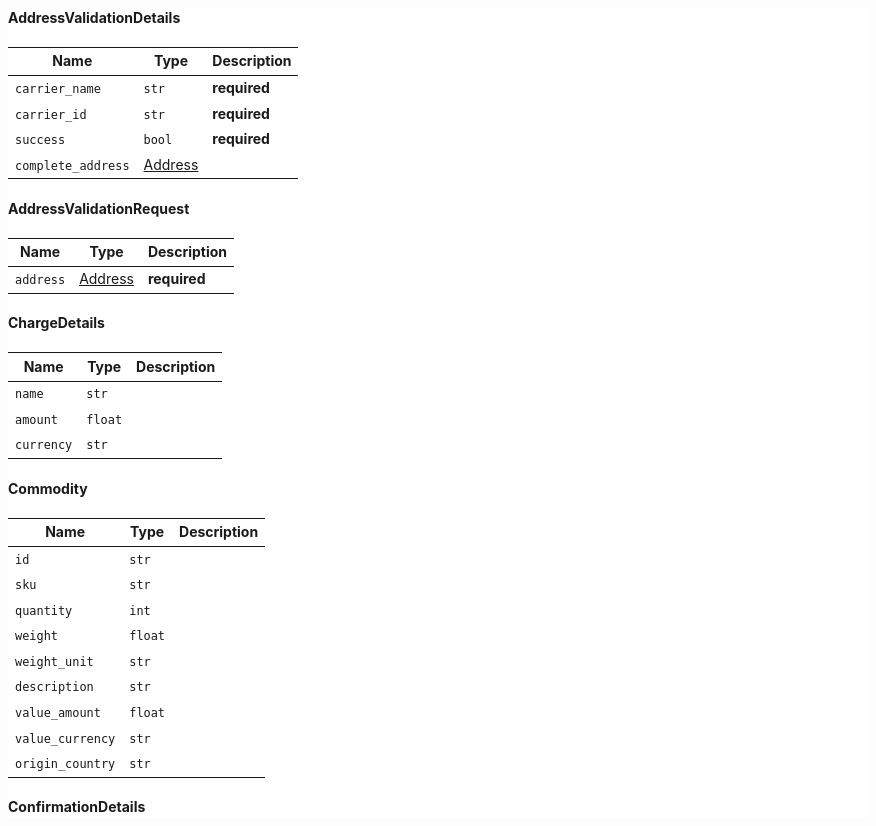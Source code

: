 #### AddressValidationDetails

| Name | Type | Description 
| --- | --- | --- |
| `carrier_name` | `str` | **required**
| `carrier_id` | `str` | **required**
| `success` | `bool` | **required**
| `complete_address` | [Address](#address) | 


#### AddressValidationRequest

| Name | Type | Description 
| --- | --- | --- |
| `address` | [Address](#address) | **required**


#### ChargeDetails

| Name | Type | Description 
| --- | --- | --- |
| `name` | `str` | 
| `amount` | `float` | 
| `currency` | `str` | 


#### Commodity

| Name | Type | Description 
| --- | --- | --- |
| `id` | `str` | 
| `sku` | `str` | 
| `quantity` | `int` | 
| `weight` | `float` | 
| `weight_unit` | `str` | 
| `description` | `str` | 
| `value_amount` | `float` | 
| `value_currency` | `str` | 
| `origin_country` | `str` | 


#### ConfirmationDetails
